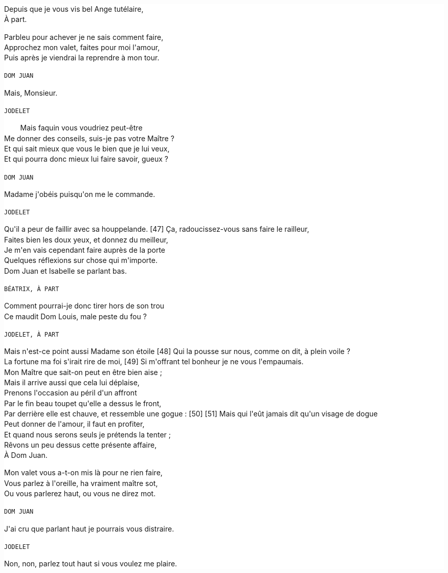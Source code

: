 Depuis que je vous vis bel Ange tutélaire,  
À part.

Parbleu pour achever je ne sais comment faire,  
Approchez mon valet, faites pour moi l'amour,  
Puis après je viendrai la reprendre à mon tour.  

    DOM JUAN
Mais, Monsieur.  

    JODELET
        Mais faquin vous voudriez peut-être  
Me donner des conseils, suis-je pas votre Maître ?  
Et qui sait mieux que vous le bien que je lui veux,  
Et qui pourra donc mieux lui faire savoir, gueux ?  

    DOM JUAN
Madame j'obéis puisqu'on me le commande.  

    JODELET
Qu'il a peur de faillir avec sa houppelande.   [47]
Ça, radoucissez-vous sans faire le railleur,  
Faites bien les doux yeux, et donnez du meilleur,  
Je m'en vais cependant faire auprès de la porte  
Quelques réflexions sur chose qui m'importe.  
Dom Juan et Isabelle se parlant bas.


    BÉATRIX, À PART
Comment pourrai-je donc tirer hors de son trou  
Ce maudit Dom Louis, male peste du fou ?  

    JODELET, À PART
Mais n'est-ce point aussi Madame son étoile   [48]
Qui la pousse sur nous, comme on dit, à plein voile ?  
La fortune ma foi s'irait rire de moi,   [49]
Si m'offrant tel bonheur je ne vous l'empaumais.  
Mon Maître que sait-on peut en être bien aise ;  
Mais il arrive aussi que cela lui déplaise,  
Prenons l'occasion au péril d'un affront  
Par le fin beau toupet qu'elle a dessus le front,  
Par derrière elle est chauve, et ressemble une gogue :   [50] [51]
Mais qui l'eût jamais dit qu'un visage de dogue  
Peut donner de l'amour, il faut en profiter,  
Et quand nous serons seuls je prétends la tenter ;  
Rêvons un peu dessus cette présente affaire,  
À Dom Juan.

Mon valet vous a-t-on mis là pour ne rien faire,  
Vous parlez à l'oreille, ha vraiment maître sot,  
Ou vous parlerez haut, ou vous ne direz mot.  

    DOM JUAN
J'ai cru que parlant haut je pourrais vous distraire.  

    JODELET
Non, non, parlez tout haut si vous voulez me plaire.  
